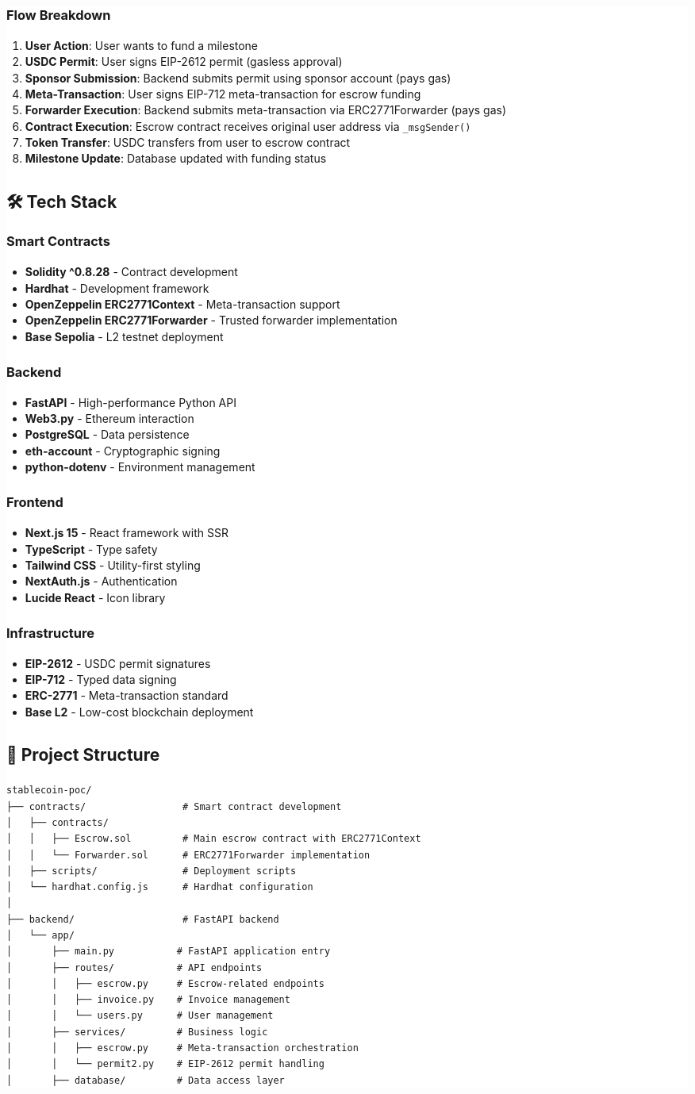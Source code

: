 ### Flow Breakdown

1. **User Action**: User wants to fund a milestone
2. **USDC Permit**: User signs EIP-2612 permit (gasless approval)
3. **Sponsor Submission**: Backend submits permit using sponsor account (pays gas)
4. **Meta-Transaction**: User signs EIP-712 meta-transaction for escrow funding
5. **Forwarder Execution**: Backend submits meta-transaction via ERC2771Forwarder (pays gas)
6. **Contract Execution**: Escrow contract receives original user address via `_msgSender()`
7. **Token Transfer**: USDC transfers from user to escrow contract
8. **Milestone Update**: Database updated with funding status

## 🛠️ Tech Stack

### Smart Contracts
- **Solidity ^0.8.28** - Contract development
- **Hardhat** - Development framework  
- **OpenZeppelin ERC2771Context** - Meta-transaction support
- **OpenZeppelin ERC2771Forwarder** - Trusted forwarder implementation
- **Base Sepolia** - L2 testnet deployment

### Backend
- **FastAPI** - High-performance Python API
- **Web3.py** - Ethereum interaction
- **PostgreSQL** - Data persistence
- **eth-account** - Cryptographic signing
- **python-dotenv** - Environment management

### Frontend  
- **Next.js 15** - React framework with SSR
- **TypeScript** - Type safety
- **Tailwind CSS** - Utility-first styling
- **NextAuth.js** - Authentication
- **Lucide React** - Icon library

### Infrastructure
- **EIP-2612** - USDC permit signatures
- **EIP-712** - Typed data signing
- **ERC-2771** - Meta-transaction standard
- **Base L2** - Low-cost blockchain deployment

## 📁 Project Structure

```
stablecoin-poc/
├── contracts/                 # Smart contract development
│   ├── contracts/
│   │   ├── Escrow.sol         # Main escrow contract with ERC2771Context
│   │   └── Forwarder.sol      # ERC2771Forwarder implementation
│   ├── scripts/               # Deployment scripts
│   └── hardhat.config.js      # Hardhat configuration
│
├── backend/                   # FastAPI backend
│   └── app/
│       ├── main.py           # FastAPI application entry
│       ├── routes/           # API endpoints
│       │   ├── escrow.py     # Escrow-related endpoints
│       │   ├── invoice.py    # Invoice management
│       │   └── users.py      # User management
│       ├── services/         # Business logic
│       │   ├── escrow.py     # Meta-transaction orchestration
│       │   └── permit2.py    # EIP-2612 permit handling
│       ├── database/         # Data access layer
```
